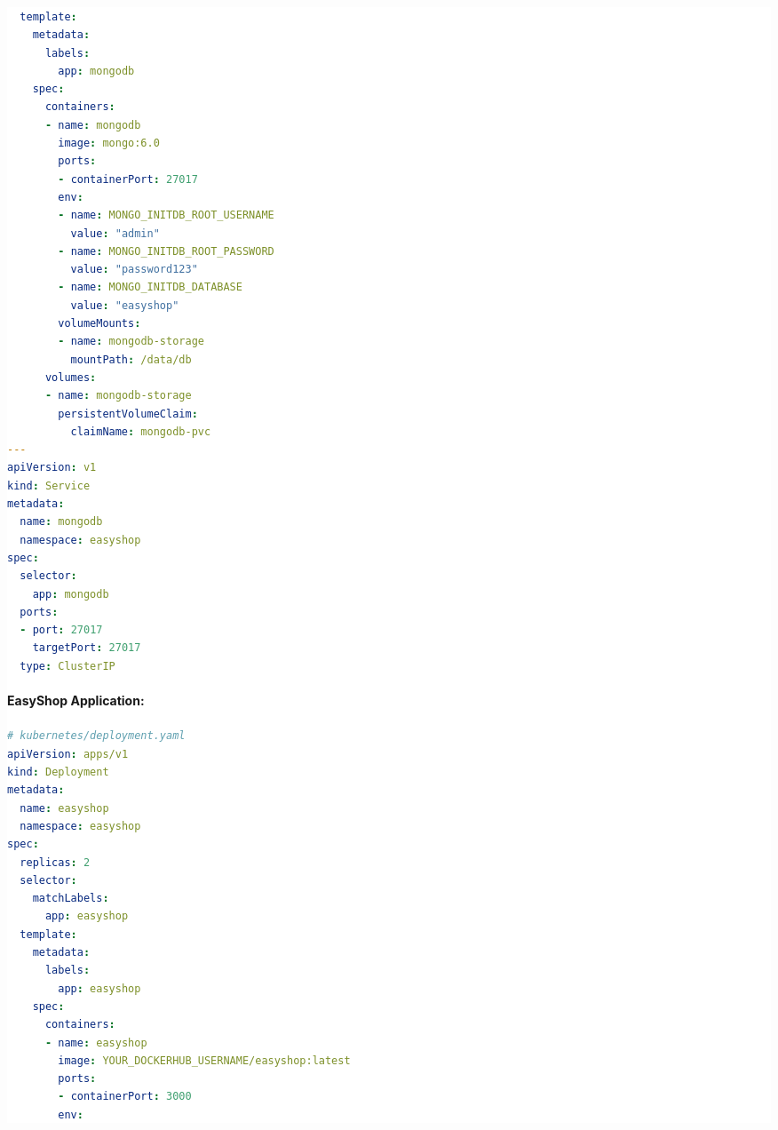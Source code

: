 ```yaml
  template:
    metadata:
      labels:
        app: mongodb
    spec:
      containers:
      - name: mongodb
        image: mongo:6.0
        ports:
        - containerPort: 27017
        env:
        - name: MONGO_INITDB_ROOT_USERNAME
          value: "admin"
        - name: MONGO_INITDB_ROOT_PASSWORD
          value: "password123"
        - name: MONGO_INITDB_DATABASE
          value: "easyshop"
        volumeMounts:
        - name: mongodb-storage
          mountPath: /data/db
      volumes:
      - name: mongodb-storage
        persistentVolumeClaim:
          claimName: mongodb-pvc
---
apiVersion: v1
kind: Service
metadata:
  name: mongodb
  namespace: easyshop
spec:
  selector:
    app: mongodb
  ports:
  - port: 27017
    targetPort: 27017
  type: ClusterIP
```

#### EasyShop Application:
```yaml
# kubernetes/deployment.yaml
apiVersion: apps/v1
kind: Deployment
metadata:
  name: easyshop
  namespace: easyshop
spec:
  replicas: 2
  selector:
    matchLabels:
      app: easyshop
  template:
    metadata:
      labels:
        app: easyshop
    spec:
      containers:
      - name: easyshop
        image: YOUR_DOCKERHUB_USERNAME/easyshop:latest
        ports:
        - containerPort: 3000
        env:
```